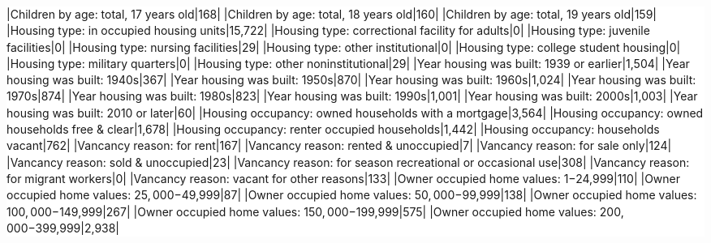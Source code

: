 |Children by age: total, 17 years old|168|
|Children by age: total, 18 years old|160|
|Children by age: total, 19 years old|159|
|Housing type: in occupied housing units|15,722|
|Housing type: correctional facility for adults|0|
|Housing type: juvenile facilities|0|
|Housing type: nursing facilities|29|
|Housing type: other institutional|0|
|Housing type: college student housing|0|
|Housing type: military quarters|0|
|Housing type: other noninstitutional|29|
|Year housing was built: 1939 or earlier|1,504|
|Year housing was built: 1940s|367|
|Year housing was built: 1950s|870|
|Year housing was built: 1960s|1,024|
|Year housing was built: 1970s|874|
|Year housing was built: 1980s|823|
|Year housing was built: 1990s|1,001|
|Year housing was built: 2000s|1,003|
|Year housing was built: 2010 or later|60|
|Housing occupancy: owned households with a mortgage|3,564|
|Housing occupancy: owned households free & clear|1,678|
|Housing occupancy: renter occupied households|1,442|
|Housing occupancy: households vacant|762|
|Vancancy reason: for rent|167|
|Vancancy reason: rented & unoccupied|7|
|Vancancy reason: for sale only|124|
|Vancancy reason: sold & unoccupied|23|
|Vancancy reason: for season recreational or occasional use|308|
|Vancancy reason: for migrant workers|0|
|Vancancy reason: vacant for other reasons|133|
|Owner occupied home values: $1-$24,999|110|
|Owner occupied home values: $25,000-$49,999|87|
|Owner occupied home values: $50,000-$99,999|138|
|Owner occupied home values: $100,000-$149,999|267|
|Owner occupied home values: $150,000-$199,999|575|
|Owner occupied home values: $200,000-$399,999|2,938|